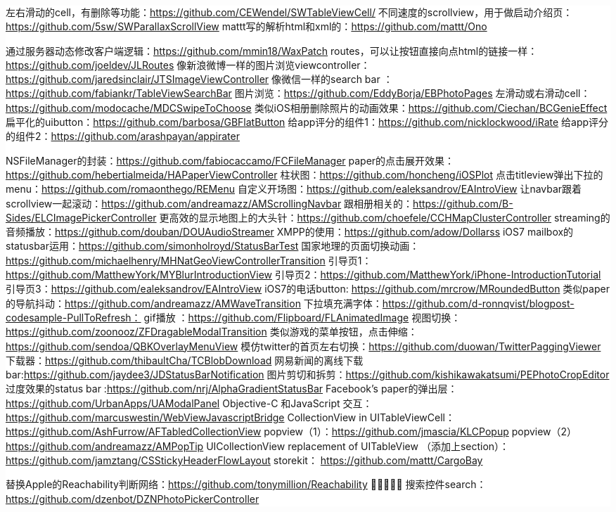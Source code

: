 左右滑动的cell，有删除等功能：https://github.com/CEWendel/SWTableViewCell/
不同速度的scrollview，用于做启动介绍页：https://github.com/5sw/SWParallaxScrollView
mattt写的解析html和xml的：https://github.com/mattt/Ono

通过服务器动态修改客户端逻辑：https://github.com/mmin18/WaxPatch
routes，可以让按钮直接向点html的链接一样：https://github.com/joeldev/JLRoutes
像新浪微博一样的图片浏览viewcontroller：https://github.com/jaredsinclair/JTSImageViewController
像微信一样的search bar ：https://github.com/fabiankr/TableViewSearchBar
图片浏览：https://github.com/EddyBorja/EBPhotoPages
左滑动或右滑动cell：https://github.com/modocache/MDCSwipeToChoose
类似iOS相册删除照片的动画效果：https://github.com/Ciechan/BCGenieEffect
扁平化的uibutton：https://github.com/barbosa/GBFlatButton
给app评分的组件1：https://github.com/nicklockwood/iRate
给app评分的组件2：https://github.com/arashpayan/appirater

NSFileManager的封装：https://github.com/fabiocaccamo/FCFileManager
paper的点击展开效果：https://github.com/hebertialmeida/HAPaperViewController
柱状图：https://github.com/honcheng/iOSPlot
点击titleview弹出下拉的menu：https://github.com/romaonthego/REMenu
自定义开场图：https://github.com/ealeksandrov/EAIntroView
让navbar跟着scrollview一起滚动：https://github.com/andreamazz/AMScrollingNavbar
跟相册相关的：https://github.com/B-Sides/ELCImagePickerController
更高效的显示地图上的大头针：https://github.com/choefele/CCHMapClusterController
streaming的音频播放：https://github.com/douban/DOUAudioStreamer
XMPP的使用：https://github.com/adow/Dollarss
iOS7 mailbox的statusbar运用：https://github.com/simonholroyd/StatusBarTest
国家地理的页面切换动画：https://github.com/michaelhenry/MHNatGeoViewControllerTransition
引导页1：https://github.com/MatthewYork/MYBlurIntroductionView
引导页2：https://github.com/MatthewYork/iPhone-IntroductionTutorial
引导页3：https://github.com/ealeksandrov/EAIntroView
iOS7的电话button: https://github.com/mrcrow/MRoundedButton
类似paper的导航抖动：https://github.com/andreamazz/AMWaveTransition
下拉填充满字体：https://github.com/d-ronnqvist/blogpost-codesample-PullToRefresh：
gif播放 ：https://github.com/Flipboard/FLAnimatedImage
视图切换：https://github.com/zoonooz/ZFDragableModalTransition
类似游戏的菜单按钮，点击伸缩：https://github.com/sendoa/QBKOverlayMenuView
模仿twitter的首页左右切换：https://github.com/duowan/TwitterPaggingViewer
下载器：https://github.com/thibaultCha/TCBlobDownload
网易新闻的离线下载bar:https://github.com/jaydee3/JDStatusBarNotification
图片剪切和拆剪：https://github.com/kishikawakatsumi/PEPhotoCropEditor
过度效果的status bar :https://github.com/nrj/AlphaGradientStatusBar
Facebook’s paper的弹出层：https://github.com/UrbanApps/UAModalPanel
Objective-C 和JavaScript 交互：https://github.com/marcuswestin/WebViewJavascriptBridge
CollectionView in UITableViewCell：https://github.com/AshFurrow/AFTabledCollectionView
popview（1）：https://github.com/jmascia/KLCPopup
popview（2）https://github.com/andreamazz/AMPopTip
UICollectionView replacement of  UITableView （添加上section）：https://github.com/jamztang/CSStickyHeaderFlowLayout
storekit： https://github.com/mattt/CargoBay

替换Apple的Reachability判断网络：https://github.com/tonymillion/Reachability 
搜索控件search：https://github.com/dzenbot/DZNPhotoPickerController
